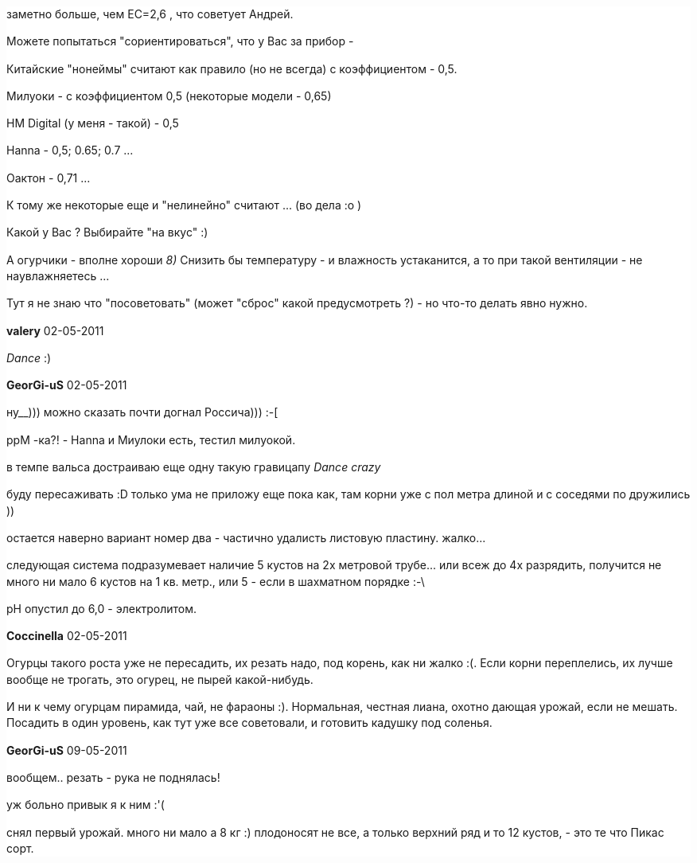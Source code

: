 заметно больше, чем ЕС=2,6 , что советует Андрей.

Можете попытаться "сориентироваться", что у Вас за прибор - 

Китайские "нонеймы" считают как правило (но не всегда) с коэффициентом - 0,5.

Милуоки - с коэффициентом 0,5 (некоторые модели - 0,65)

HM Digital (у меня - такой) - 0,5

Hanna - 0,5; 0.65; 0.7 ...

Оактон - 0,71 ...

К тому же некоторые еще и "нелинейно" считают ... (во дела :o )

Какой у Вас ? Выбирайте "на вкус" :)

А огурчики - вполне хороши *8)* Снизить бы температуру - и влажность устаканится, а то при такой вентиляции - не наувлажняетесь ...

Тут я не знаю что "посоветовать" (может "сброс" какой предусмотреть ?) - но что-то делать явно нужно.


**valery** 02-05-2011

 *Dance* :)


**GeorGi-uS** 02-05-2011

ну__))) можно сказать почти догнал Россича))) :-[

ppM -ка?! - Hanna и Миулоки есть, тестил милуокой.

в темпе вальса достраиваю еще одну такую гравицапу *Dance* *crazy*

буду пересаживать :D только ума не приложу еще пока как, там корни уже с пол метра длиной и с соседями по дружились ))

остается наверно вариант номер два - частично удалисть листовую пластину. жалко... 

следующая система подразумевает наличие 5 кустов на 2х метровой трубе... или всеж до 4х разрядить, получится не много ни мало 6 кустов на 1 кв. метр., или 5 - если в шахматном порядке :-\

pH опустил до 6,0 - электролитом.


**Coccinella** 02-05-2011

Огурцы такого роста уже не пересадить, их резать надо, под корень, как ни жалко :(. Если корни переплелись, их лучше вообще не трогать, это огурец, не пырей какой-нибудь.

И ни к чему огурцам пирамида, чай, не фараоны :). Нормальная, честная лиана, охотно дающая урожай, если не мешать. Посадить в один уровень, как тут уже все советовали, и готовить кадушку под соленья.


**GeorGi-uS** 09-05-2011

вообщем.. резать - рука не поднялась!

уж больно привык я к ним :&#039;(

снял первый урожай. много ни мало а 8 кг :) плодоносят не все, а только верхний ряд и то 12 кустов, - это те что Пикас сорт.
